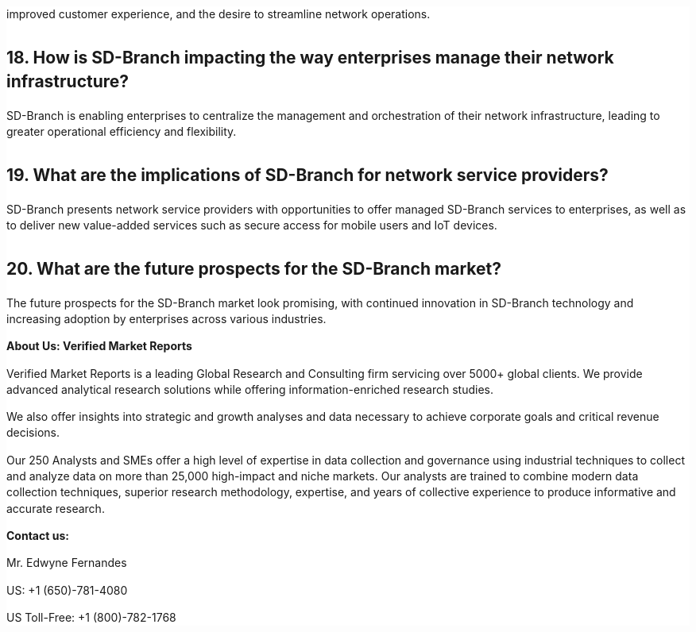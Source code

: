 improved customer experience, and the desire to streamline network operations.</p><h2>18. How is SD-Branch impacting the way enterprises manage their network infrastructure?</h2><p>SD-Branch is enabling enterprises to centralize the management and orchestration of their network infrastructure, leading to greater operational efficiency and flexibility.</p><h2>19. What are the implications of SD-Branch for network service providers?</h2><p>SD-Branch presents network service providers with opportunities to offer managed SD-Branch services to enterprises, as well as to deliver new value-added services such as secure access for mobile users and IoT devices.</p><h2>20. What are the future prospects for the SD-Branch market?</h2><p>The future prospects for the SD-Branch market look promising, with continued innovation in SD-Branch technology and increasing adoption by enterprises across various industries.</p></body></html></h3><p id="" class=""><strong>About Us: Verified Market Reports</strong></p><p id="" class="">Verified Market Reports is a leading Global Research and Consulting firm servicing over 5000+ global clients. We provide advanced analytical research solutions while offering information-enriched research studies.</p><p id="" class="">We also offer insights into strategic and growth analyses and data necessary to achieve corporate goals and critical revenue decisions.</p><p id="" class="">Our 250 Analysts and SMEs offer a high level of expertise in data collection and governance using industrial techniques to collect and analyze data on more than 25,000 high-impact and niche markets. Our analysts are trained to combine modern data collection techniques, superior research methodology, expertise, and years of collective experience to produce informative and accurate research.</p><p id="" class=""><strong>Contact us:</strong></p><p id="" class="">Mr. Edwyne Fernandes</p><p id="" class="">US: +1 (650)-781-4080</p><p id="" class="">US Toll-Free: +1 (800)-782-1768</p>
